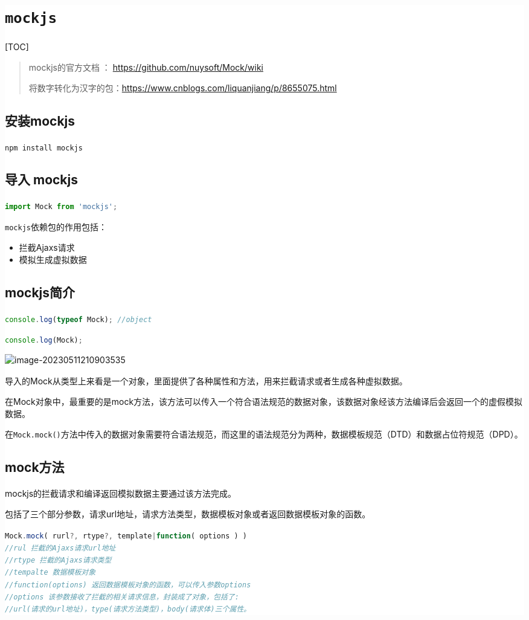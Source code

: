 # `mockjs`

[TOC]



> mockjs的官方文档 ： https://github.com/nuysoft/Mock/wiki
>
> 将数字转化为汉字的包：https://www.cnblogs.com/liquanjiang/p/8655075.html

## 安装mockjs

```powershell
npm install mockjs
```

## 导入 mockjs

```js
import Mock from 'mockjs';
```

`mockjs`依赖包的作用包括：

* 拦截Ajaxs请求
* 模拟生成虚拟数据

## mockjs简介

```js
console.log(typeof Mock); //object
```

```js
console.log(Mock);
```

![image-20230511210903535](https://s1.vika.cn/space/2023/05/15/01a7fc2e06cb480b9787d7da522a614d)

导入的Mock从类型上来看是一个对象，里面提供了各种属性和方法，用来拦截请求或者生成各种虚拟数据。

在Mock对象中，最重要的是mock方法，该方法可以传入一个符合语法规范的数据对象，该数据对象经该方法编译后会返回一个的虚假模拟数据。

在`Mock.mock()`方法中传入的数据对象需要符合语法规范，而这里的语法规范分为两种，数据模板规范（DTD）和数据占位符规范（DPD）。

## mock方法

mockjs的拦截请求和编译返回模拟数据主要通过该方法完成。

包括了三个部分参数，请求url地址，请求方法类型，数据模板对象或者返回数据模板对象的函数。

```js
Mock.mock( rurl?, rtype?, template|function( options ) )
//rul 拦截的Ajaxs请求url地址
//rtype 拦截的Ajaxs请求类型
//tempalte 数据模板对象
//function(options) 返回数据模板对象的函数，可以传入参数options
//options 该参数接收了拦截的相关请求信息，封装成了对象，包括了:
//url(请求的url地址)，type(请求方法类型)，body(请求体)三个属性。
```
